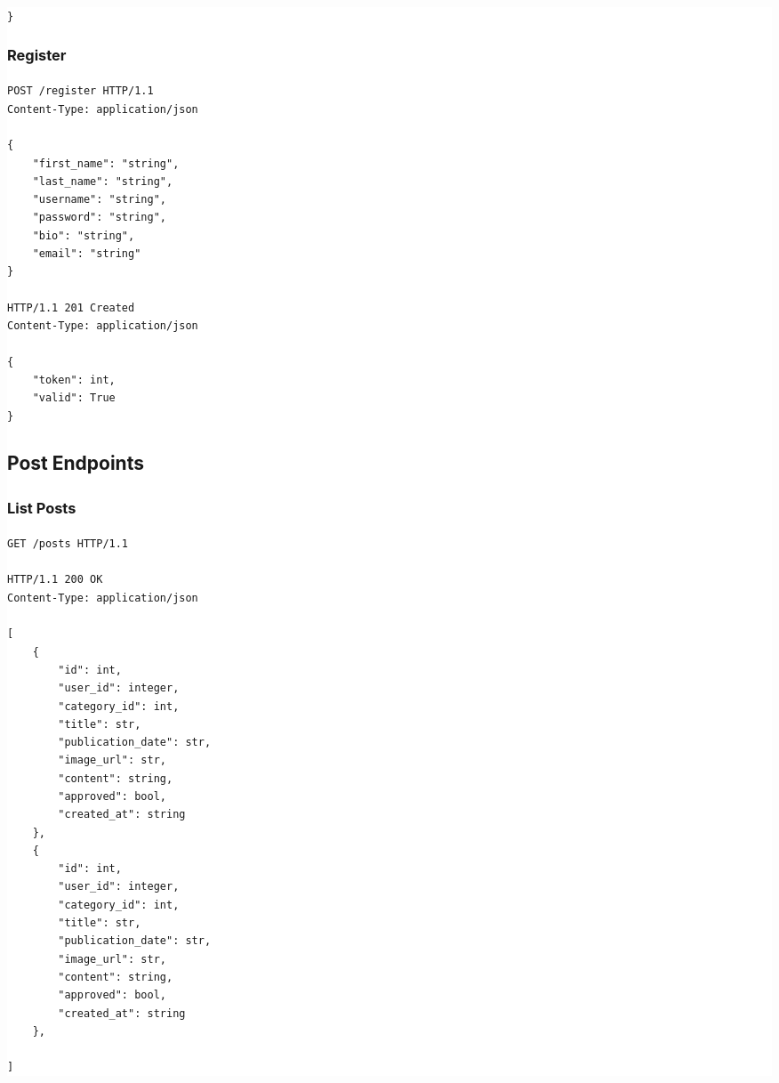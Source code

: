 ```http
}
```

### Register

```http
POST /register HTTP/1.1
Content-Type: application/json

{
    "first_name": "string",
    "last_name": "string",
    "username": "string",
    "password": "string",
    "bio": "string",
    "email": "string"
}

HTTP/1.1 201 Created
Content-Type: application/json

{
    "token": int,
    "valid": True
}

```

## Post Endpoints

### List Posts

```http
GET /posts HTTP/1.1

HTTP/1.1 200 OK
Content-Type: application/json

[
    {
        "id": int,
        "user_id": integer,
        "category_id": int,
        "title": str,
        "publication_date": str,
        "image_url": str,
        "content": string,
        "approved": bool,
        "created_at": string
    },
    {
        "id": int,
        "user_id": integer,
        "category_id": int,
        "title": str,
        "publication_date": str,
        "image_url": str,
        "content": string,
        "approved": bool,
        "created_at": string
    },

]
```